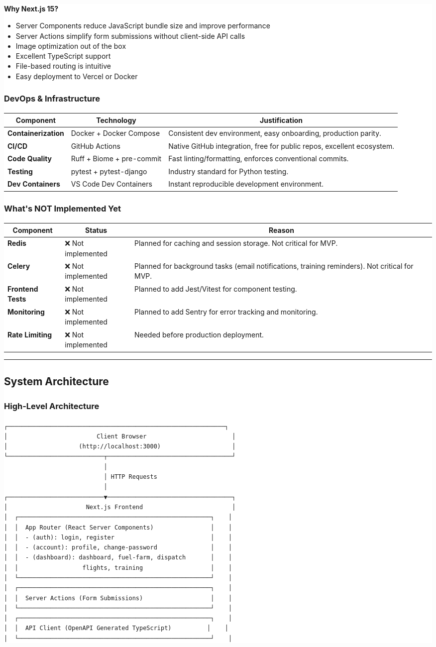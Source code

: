**Why Next.js 15?**
- Server Components reduce JavaScript bundle size and improve performance
- Server Actions simplify form submissions without client-side API calls
- Image optimization out of the box
- Excellent TypeScript support
- File-based routing is intuitive
- Easy deployment to Vercel or Docker

### DevOps & Infrastructure

| Component | Technology | Justification |
|-----------|-----------|---------------|
| **Containerization** | Docker + Docker Compose | Consistent dev environment, easy onboarding, production parity. |
| **CI/CD** | GitHub Actions | Native GitHub integration, free for public repos, excellent ecosystem. |
| **Code Quality** | Ruff + Biome + pre-commit | Fast linting/formatting, enforces conventional commits. |
| **Testing** | pytest + pytest-django | Industry standard for Python testing. |
| **Dev Containers** | VS Code Dev Containers | Instant reproducible development environment. |

### What's NOT Implemented Yet

| Component | Status | Reason |
|-----------|--------|--------|
| **Redis** | ❌ Not implemented | Planned for caching and session storage. Not critical for MVP. |
| **Celery** | ❌ Not implemented | Planned for background tasks (email notifications, training reminders). Not critical for MVP. |
| **Frontend Tests** | ❌ Not implemented | Planned to add Jest/Vitest for component testing. |
| **Monitoring** | ❌ Not implemented | Planned to add Sentry for error tracking and monitoring. |
| **Rate Limiting** | ❌ Not implemented | Needed before production deployment. |

---

## System Architecture

### High-Level Architecture

```
┌─────────────────────────────────────────────────────────────┐
│                         Client Browser                        │
│                    (http://localhost:3000)                    │
└───────────────────────────┬───────────────────────────────────┘
                            │
                            │ HTTP Requests
                            │
┌───────────────────────────▼───────────────────────────────────┐
│                      Next.js Frontend                         │
│  ┌──────────────────────────────────────────────────────┐    │
│  │  App Router (React Server Components)                │    │
│  │  - (auth): login, register                           │    │
│  │  - (account): profile, change-password               │    │
│  │  - (dashboard): dashboard, fuel-farm, dispatch       │    │
│  │                  flights, training                   │    │
│  └──────────────────────────────────────────────────────┘    │
│  ┌──────────────────────────────────────────────────────┐    │
│  │  Server Actions (Form Submissions)                   │    │
│  └──────────────────────────────────────────────────────┘    │
│  ┌──────────────────────────────────────────────────────┐    │
│  │  API Client (OpenAPI Generated TypeScript)          │    │
│  └──────────────────────────────────────────────────────┘    │
```